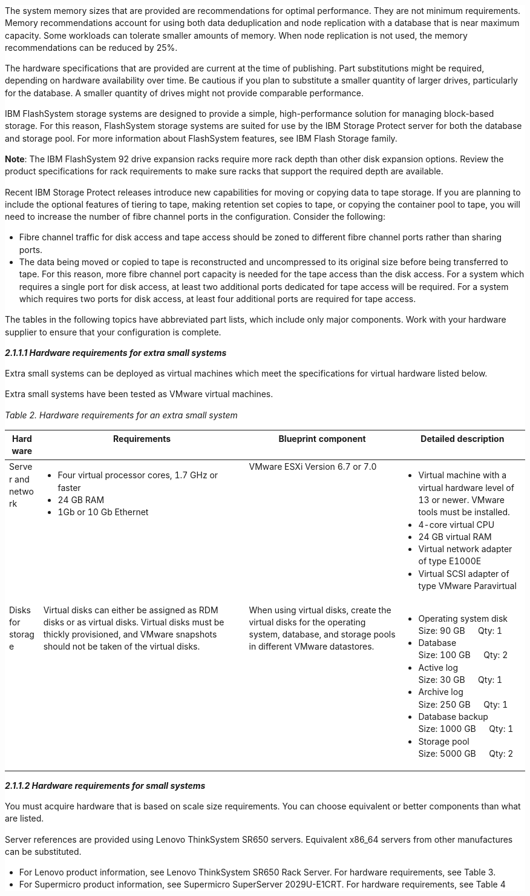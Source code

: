 The system memory sizes that are provided are recommendations for optimal performance. They are not minimum requirements. Memory recommendations account for using both data deduplication and node replication with a database that is near maximum capacity. Some workloads can tolerate smaller amounts of memory. When node replication is not used, the memory recommendations can be reduced by 25%.

The hardware specifications that are provided are current at the time of publishing. Part substitutions might be required, depending on hardware availability over time. Be cautious if you plan to substitute a smaller quantity of larger drives, particularly for the database. A smaller quantity of drives might not provide comparable performance.

IBM FlashSystem storage systems are designed to provide a simple, high-performance solution for managing block-based storage. For this reason, FlashSystem storage systems are suited for use by the IBM Storage Protect server for both the database and storage pool. For more information about FlashSystem features, see IBM Flash Storage family.

**Note**: The IBM FlashSystem 92 drive expansion racks require more rack depth than other disk expansion options. Review the product specifications for rack requirements to make sure racks that support the required depth are available.

Recent IBM Storage Protect releases introduce new capabilities for moving or copying data to tape storage. If you are planning to include the optional features of tiering to tape, making retention set copies to tape, or copying the container pool to tape, you will need to increase the number of fibre channel ports in the configuration. Consider the following:

* Fibre channel traffic for disk access and tape access should be zoned to different fibre channel ports rather than sharing ports.
* The data being moved or copied to tape is reconstructed and uncompressed to its original size before being transferred to tape. For this reason, more fibre channel port capacity is needed for the tape access than the disk access. For a system which requires a single port for disk access, at least two additional ports dedicated for tape access will be required. For a system which requires two ports for disk access, at least four additional ports are required for tape access.

The tables in the following topics have abbreviated part lists, which include only major components. Work with your hardware supplier to ensure that your configuration is complete.

**_2.1.1.1 Hardware requirements for extra small systems_**

Extra small systems can be deployed as virtual machines which meet the specifications for virtual hardware listed below.

Extra small systems have been tested as VMware virtual machines.

_Table 2. Hardware requirements for an extra small system_

| Hardware     | Requirements     | Blueprint component     | Detailed description   |
|--------------|------------------|-------------------------|------------------------|
| Server and network | <ul><li>Four virtual processor cores, 1.7 GHz or faster</li><li>24 GB RAM</li><li>1Gb or 10 Gb Ethernet</li></ul> | VMware ESXi Version 6.7 or 7.0 | <ul><li>Virtual machine with a virtual hardware level of 13 or newer. VMware tools must be installed.</li><li>4-core virtual CPU</li><li>24 GB virtual RAM</li><li>Virtual network adapter of type E1000E</li><li>Virtual SCSI adapter of type VMware Paravirtual</li></ul>|
| Disks for storage | Virtual disks can either be assigned as RDM disks or as virtual disks. Virtual disks must be thickly provisioned, and VMware snapshots should not be taken of the virtual disks. | When using virtual disks, create the virtual disks for the operating system, database, and storage pools in different VMware datastores. | <ul><li>Operating system disk</br>Size: 90 GB &emsp; Qty: 1</li><li>Database</br>Size: 100 GB &emsp; Qty: 2</li><li>Active log</br>Size: 30 GB &emsp; Qty: 1</li><li>Archive log</br>Size: 250 GB &emsp; Qty: 1</li><li>Database backup</br>Size: 1000 GB &emsp; Qty: 1</li><li>Storage pool</br>Size: 5000 GB &emsp; Qty: 2</li></ul> |

**_2.1.1.2 Hardware requirements for small systems_**

You must acquire hardware that is based on scale size requirements. You can choose equivalent or better components than what are listed.

Server references are provided using Lenovo ThinkSystem SR650 servers. Equivalent x86_64 servers from other manufactures can be substituted.
* For Lenovo product information, see Lenovo ThinkSystem SR650 Rack Server. For hardware requirements, see Table 3.
* For Supermicro product information, see Supermicro SuperServer 2029U-E1CRT. For hardware requirements, see Table 4 
